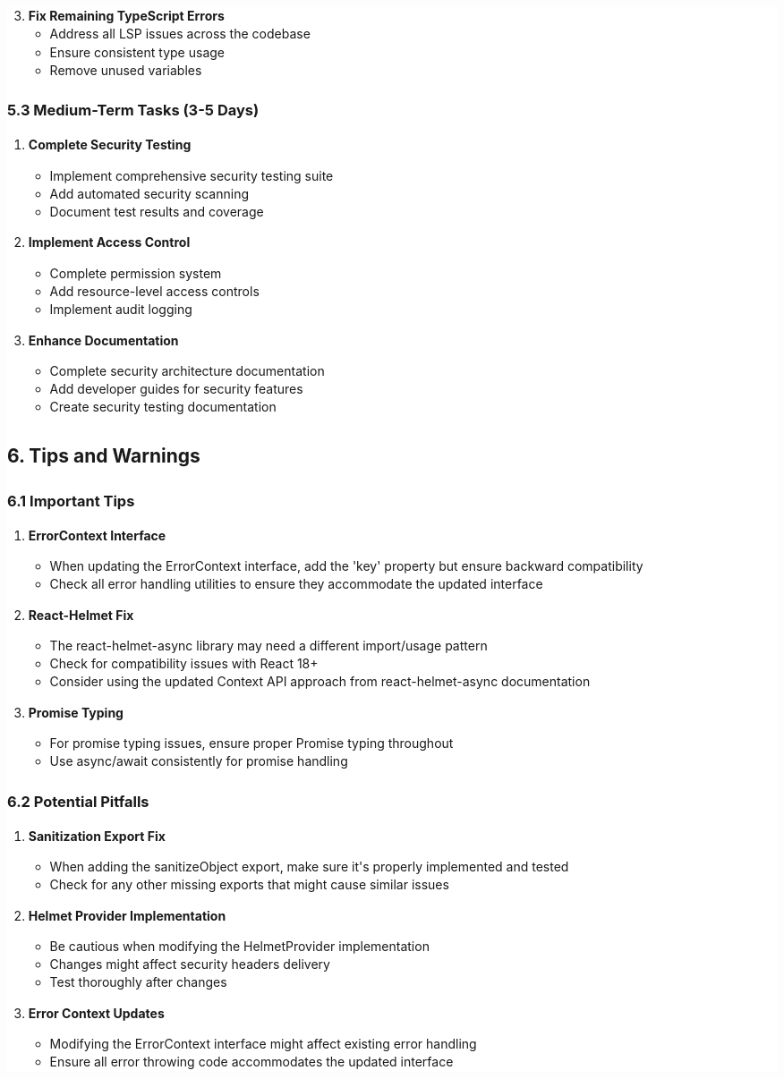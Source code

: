 3. **Fix Remaining TypeScript Errors**
   - Address all LSP issues across the codebase
   - Ensure consistent type usage
   - Remove unused variables

### 5.3 Medium-Term Tasks (3-5 Days)

1. **Complete Security Testing**
   - Implement comprehensive security testing suite
   - Add automated security scanning
   - Document test results and coverage

2. **Implement Access Control**
   - Complete permission system
   - Add resource-level access controls
   - Implement audit logging

3. **Enhance Documentation**
   - Complete security architecture documentation
   - Add developer guides for security features
   - Create security testing documentation

## 6. Tips and Warnings

### 6.1 Important Tips

1. **ErrorContext Interface**
   - When updating the ErrorContext interface, add the 'key' property but ensure backward compatibility
   - Check all error handling utilities to ensure they accommodate the updated interface

2. **React-Helmet Fix**
   - The react-helmet-async library may need a different import/usage pattern
   - Check for compatibility issues with React 18+
   - Consider using the updated Context API approach from react-helmet-async documentation

3. **Promise Typing**
   - For promise typing issues, ensure proper Promise<T> typing throughout
   - Use async/await consistently for promise handling

### 6.2 Potential Pitfalls

1. **Sanitization Export Fix**
   - When adding the sanitizeObject export, make sure it's properly implemented and tested
   - Check for any other missing exports that might cause similar issues

2. **Helmet Provider Implementation**
   - Be cautious when modifying the HelmetProvider implementation
   - Changes might affect security headers delivery
   - Test thoroughly after changes

3. **Error Context Updates**
   - Modifying the ErrorContext interface might affect existing error handling
   - Ensure all error throwing code accommodates the updated interface
